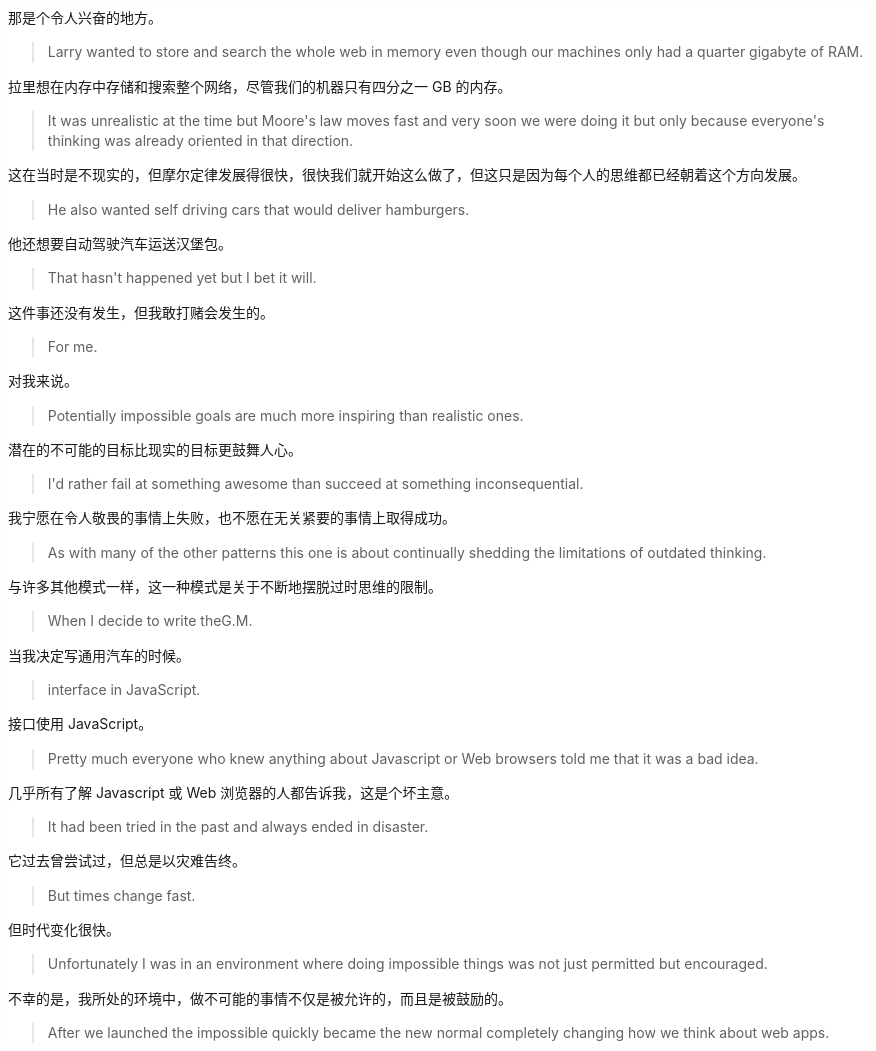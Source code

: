 那是个令人兴奋的地方。

> Larry wanted to store and search the whole web in memory even though our machines only had a quarter gigabyte of RAM.

拉里想在内存中存储和搜索整个网络，尽管我们的机器只有四分之一 GB 的内存。

> It was unrealistic at the time but Moore\'s law moves fast and very soon we were doing it but only because everyone\'s thinking was already oriented in that direction.

这在当时是不现实的，但摩尔定律发展得很快，很快我们就开始这么做了，但这只是因为每个人的思维都已经朝着这个方向发展。

> He also wanted self driving cars that would deliver hamburgers.

他还想要自动驾驶汽车运送汉堡包。

> That hasn\'t happened yet but I bet it will.

这件事还没有发生，但我敢打赌会发生的。

> For me.

对我来说。

> Potentially impossible goals are much more inspiring than realistic ones.

潜在的不可能的目标比现实的目标更鼓舞人心。

> I\'d rather fail at something awesome than succeed at something inconsequential.

我宁愿在令人敬畏的事情上失败，也不愿在无关紧要的事情上取得成功。

> As with many of the other patterns this one is about continually shedding the limitations of outdated thinking.

与许多其他模式一样，这一种模式是关于不断地摆脱过时思维的限制。

> When I decide to write theG.M.

当我决定写通用汽车的时候。

> interface in JavaScript.

接口使用 JavaScript。

> Pretty much everyone who knew anything about Javascript or Web browsers told me that it was a bad idea.

几乎所有了解 Javascript 或 Web 浏览器的人都告诉我，这是个坏主意。

> It had been tried in the past and always ended in disaster.

它过去曾尝试过，但总是以灾难告终。

> But times change fast.

但时代变化很快。

> Unfortunately I was in an environment where doing impossible things was not just permitted but encouraged.

不幸的是，我所处的环境中，做不可能的事情不仅是被允许的，而且是被鼓励的。

> After we launched the impossible quickly became the new normal completely changing how we think about web apps.
